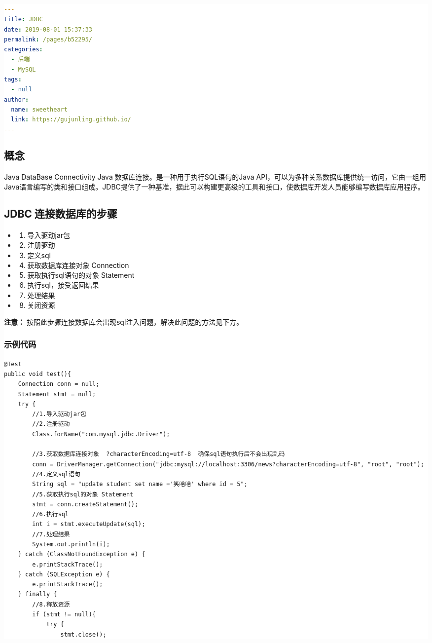 ```yaml
---
title: JDBC
date: 2019-08-01 15:37:33
permalink: /pages/b52295/
categories: 
  - 后端
  - MySQL
tags: 
  - null
author: 
  name: sweetheart
  link: https://gujunling.github.io/
---
```

## 概念

Java DataBase Connectivity   Java 数据库连接。是一种用于执行SQL语句的Java API，可以为多种关系数据库提供统一访问，它由一组用Java语言编写的类和接口组成。JDBC提供了一种基准，据此可以构建更高级的工具和接口，使数据库开发人员能够编写数据库应用程序。

## JDBC 连接数据库的步骤

* 1. 导入驱动jar包   
* 2. 注册驱动  
* 3. 定义sql     
* 4. 获取数据库连接对象 Connection  
* 5. 获取执行sql语句的对象 Statement  
* 6. 执行sql，接受返回结果  
* 7. 处理结果  
* 8. 关闭资源  

**注意：**  按照此步骤连接数据库会出现sql注入问题，解决此问题的方法见下方。 

### 示例代码

    @Test
    public void test(){
        Connection conn = null;
        Statement stmt = null;
        try {
            //1.导入驱动jar包
            //2.注册驱动
            Class.forName("com.mysql.jdbc.Driver");

            //3.获取数据库连接对象  ?characterEncoding=utf-8  确保sql语句执行后不会出现乱码
            conn = DriverManager.getConnection("jdbc:mysql://localhost:3306/news?characterEncoding=utf-8", "root", "root");
            //4.定义sql语句
            String sql = "update student set name ='笑哈哈' where id = 5";
            //5.获取执行sql的对象 Statement
            stmt = conn.createStatement();
            //6.执行sql
            int i = stmt.executeUpdate(sql);
            //7.处理结果
            System.out.println(i);
        } catch (ClassNotFoundException e) {
            e.printStackTrace();
        } catch (SQLException e) {
            e.printStackTrace();
        } finally {
            //8.释放资源
            if (stmt != null){
                try {
                    stmt.close();